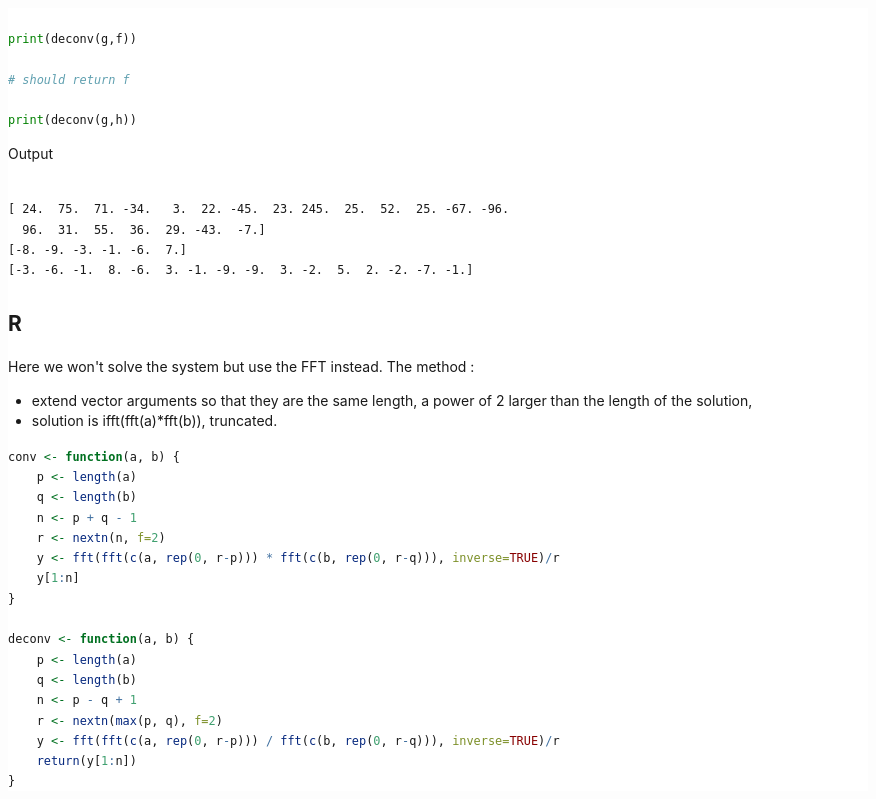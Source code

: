```python

print(deconv(g,f))

# should return f

print(deconv(g,h))


```


Output


```txt

[ 24.  75.  71. -34.   3.  22. -45.  23. 245.  25.  52.  25. -67. -96.
  96.  31.  55.  36.  29. -43.  -7.]
[-8. -9. -3. -1. -6.  7.]
[-3. -6. -1.  8. -6.  3. -1. -9. -9.  3. -2.  5.  2. -2. -7. -1.]

```



## R


Here we won't solve the system but use the FFT instead.
The method :
* extend vector arguments so that they are the same length, a power of 2 larger than the length of the solution,
* solution is ifft(fft(a)*fft(b)), truncated.


```R
conv <- function(a, b) {
	p <- length(a)
	q <- length(b)
	n <- p + q - 1
	r <- nextn(n, f=2)
	y <- fft(fft(c(a, rep(0, r-p))) * fft(c(b, rep(0, r-q))), inverse=TRUE)/r
	y[1:n]
}

deconv <- function(a, b) {
	p <- length(a)
	q <- length(b)
	n <- p - q + 1
	r <- nextn(max(p, q), f=2)
	y <- fft(fft(c(a, rep(0, r-p))) / fft(c(b, rep(0, r-q))), inverse=TRUE)/r
	return(y[1:n])
}

```
